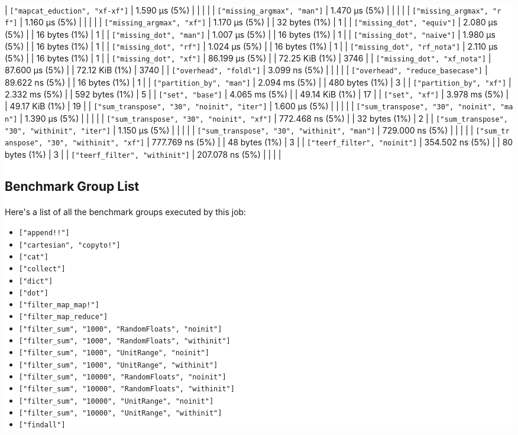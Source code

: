 | `["mapcat_eduction", "xf-xf"]`                                 |   1.590 μs (5%) |         |                 |             |
| `["missing_argmax", "man"]`                                    |   1.470 μs (5%) |         |                 |             |
| `["missing_argmax", "rf"]`                                     |   1.160 μs (5%) |         |                 |             |
| `["missing_argmax", "xf"]`                                     |   1.170 μs (5%) |         |   32 bytes (1%) |           1 |
| `["missing_dot", "equiv"]`                                     |   2.080 μs (5%) |         |   16 bytes (1%) |           1 |
| `["missing_dot", "man"]`                                       |   1.007 μs (5%) |         |   16 bytes (1%) |           1 |
| `["missing_dot", "naive"]`                                     |   1.980 μs (5%) |         |   16 bytes (1%) |           1 |
| `["missing_dot", "rf"]`                                        |   1.024 μs (5%) |         |   16 bytes (1%) |           1 |
| `["missing_dot", "rf_nota"]`                                   |   2.110 μs (5%) |         |   16 bytes (1%) |           1 |
| `["missing_dot", "xf"]`                                        |  86.199 μs (5%) |         |  72.25 KiB (1%) |        3746 |
| `["missing_dot", "xf_nota"]`                                   |  87.600 μs (5%) |         |  72.12 KiB (1%) |        3740 |
| `["overhead", "foldl"]`                                        |   3.099 ns (5%) |         |                 |             |
| `["overhead", "reduce_basecase"]`                              |  89.622 ns (5%) |         |   16 bytes (1%) |           1 |
| `["partition_by", "man"]`                                      |   2.094 ms (5%) |         |  480 bytes (1%) |           3 |
| `["partition_by", "xf"]`                                       |   2.332 ms (5%) |         |  592 bytes (1%) |           5 |
| `["set", "base"]`                                              |   4.065 ms (5%) |         |  49.14 KiB (1%) |          17 |
| `["set", "xf"]`                                                |   3.978 ms (5%) |         |  49.17 KiB (1%) |          19 |
| `["sum_transpose", "30", "noinit", "iter"]`                    |   1.600 μs (5%) |         |                 |             |
| `["sum_transpose", "30", "noinit", "man"]`                     |   1.390 μs (5%) |         |                 |             |
| `["sum_transpose", "30", "noinit", "xf"]`                      | 772.468 ns (5%) |         |   32 bytes (1%) |           2 |
| `["sum_transpose", "30", "withinit", "iter"]`                  |   1.150 μs (5%) |         |                 |             |
| `["sum_transpose", "30", "withinit", "man"]`                   | 729.000 ns (5%) |         |                 |             |
| `["sum_transpose", "30", "withinit", "xf"]`                    | 777.769 ns (5%) |         |   48 bytes (1%) |           3 |
| `["teerf_filter", "noinit"]`                                   | 354.502 ns (5%) |         |   80 bytes (1%) |           3 |
| `["teerf_filter", "withinit"]`                                 | 207.078 ns (5%) |         |                 |             |

## Benchmark Group List
Here's a list of all the benchmark groups executed by this job:

- `["append!!"]`
- `["cartesian", "copyto!"]`
- `["cat"]`
- `["collect"]`
- `["dict"]`
- `["dot"]`
- `["filter_map_map!"]`
- `["filter_map_reduce"]`
- `["filter_sum", "1000", "RandomFloats", "noinit"]`
- `["filter_sum", "1000", "RandomFloats", "withinit"]`
- `["filter_sum", "1000", "UnitRange", "noinit"]`
- `["filter_sum", "1000", "UnitRange", "withinit"]`
- `["filter_sum", "10000", "RandomFloats", "noinit"]`
- `["filter_sum", "10000", "RandomFloats", "withinit"]`
- `["filter_sum", "10000", "UnitRange", "noinit"]`
- `["filter_sum", "10000", "UnitRange", "withinit"]`
- `["findall"]`